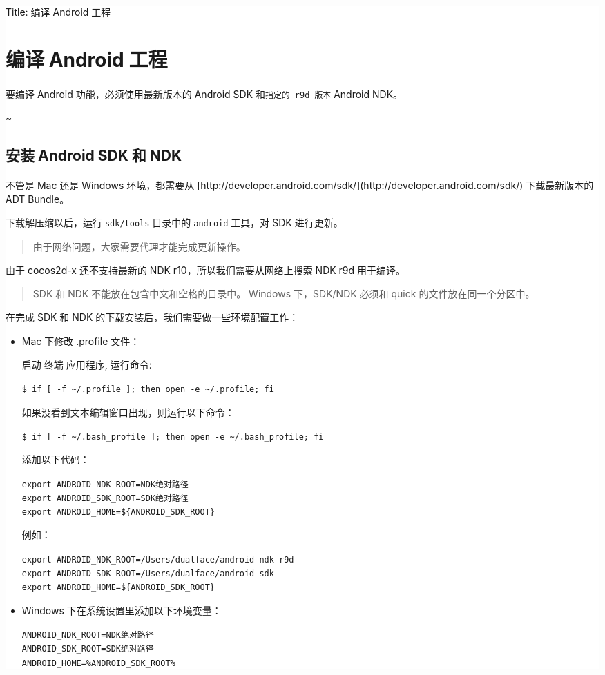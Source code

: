 Title: 编译 Android 工程

编译 Android 工程
================

要编译 Android 功能，必须使用最新版本的 Android SDK 和`指定的 r9d 版本` Android NDK。

~

## 安装 Android SDK 和 NDK

不管是 Mac 还是 Windows 环境，都需要从 [http://developer.android.com/sdk/](http://developer.android.com/sdk/) 下载最新版本的 ADT Bundle。

下载解压缩以后，运行 `sdk/tools` 目录中的 `android` 工具，对 SDK 进行更新。

> 由于网络问题，大家需要代理才能完成更新操作。

由于 cocos2d-x 还不支持最新的 NDK r10，所以我们需要从网络上搜索 NDK r9d 用于编译。

> SDK 和 NDK 不能放在包含中文和空格的目录中。
> Windows 下，SDK/NDK 必须和 quick 的文件放在同一个分区中。

在完成 SDK 和 NDK 的下载安装后，我们需要做一些环境配置工作：

-   Mac 下修改 .profile 文件：

    启动 终端 应用程序, 运行命令:

    ~~~
    $ if [ -f ~/.profile ]; then open -e ~/.profile; fi
    ~~~

    如果没看到文本编辑窗口出现，则运行以下命令：

    ~~~
    $ if [ -f ~/.bash_profile ]; then open -e ~/.bash_profile; fi
    ~~~

    添加以下代码：

    ~~~
    export ANDROID_NDK_ROOT=NDK绝对路径
    export ANDROID_SDK_ROOT=SDK绝对路径
    export ANDROID_HOME=${ANDROID_SDK_ROOT}
    ~~~

    例如：

    ~~~
    export ANDROID_NDK_ROOT=/Users/dualface/android-ndk-r9d
    export ANDROID_SDK_ROOT=/Users/dualface/android-sdk
    export ANDROID_HOME=${ANDROID_SDK_ROOT}
    ~~~

-   Windows 下在系统设置里添加以下环境变量：

    ~~~
    ANDROID_NDK_ROOT=NDK绝对路径
    ANDROID_SDK_ROOT=SDK绝对路径
    ANDROID_HOME=%ANDROID_SDK_ROOT%
    ~~~
